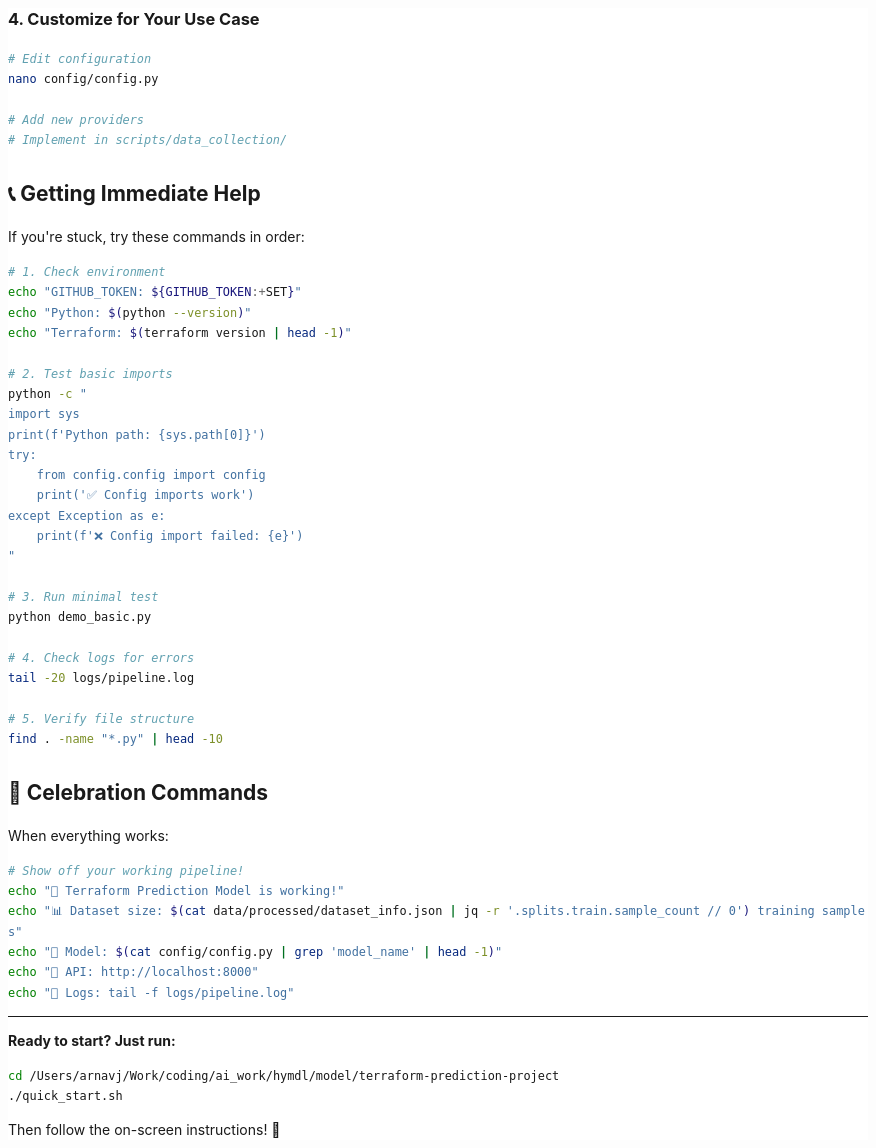 ### 4. Customize for Your Use Case
```bash
# Edit configuration
nano config/config.py

# Add new providers
# Implement in scripts/data_collection/
```

## 📞 Getting Immediate Help

If you're stuck, try these commands in order:

```bash
# 1. Check environment
echo "GITHUB_TOKEN: ${GITHUB_TOKEN:+SET}"
echo "Python: $(python --version)"
echo "Terraform: $(terraform version | head -1)"

# 2. Test basic imports
python -c "
import sys
print(f'Python path: {sys.path[0]}')
try:
    from config.config import config
    print('✅ Config imports work')
except Exception as e:
    print(f'❌ Config import failed: {e}')
"

# 3. Run minimal test
python demo_basic.py

# 4. Check logs for errors
tail -20 logs/pipeline.log

# 5. Verify file structure
find . -name "*.py" | head -10
```

## 🎉 Celebration Commands

When everything works:

```bash
# Show off your working pipeline!
echo "🎉 Terraform Prediction Model is working!"
echo "📊 Dataset size: $(cat data/processed/dataset_info.json | jq -r '.splits.train.sample_count // 0') training samples"
echo "🤖 Model: $(cat config/config.py | grep 'model_name' | head -1)"
echo "🚀 API: http://localhost:8000"
echo "📖 Logs: tail -f logs/pipeline.log"
```

---

**Ready to start? Just run:**

```bash
cd /Users/arnavj/Work/coding/ai_work/hymdl/model/terraform-prediction-project
./quick_start.sh
```

Then follow the on-screen instructions! 🚀
